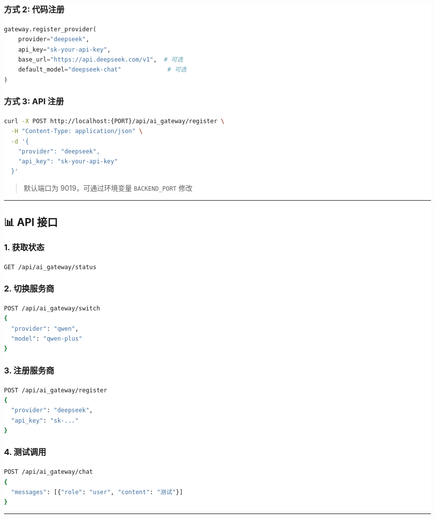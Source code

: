 ### 方式 2: 代码注册

```python
gateway.register_provider(
    provider="deepseek",
    api_key="sk-your-api-key",
    base_url="https://api.deepseek.com/v1",  # 可选
    default_model="deepseek-chat"             # 可选
)
```

### 方式 3: API 注册

```bash
curl -X POST http://localhost:{PORT}/api/ai_gateway/register \
  -H "Content-Type: application/json" \
  -d '{
    "provider": "deepseek",
    "api_key": "sk-your-api-key"
  }'
```

> 默认端口为 9019，可通过环境变量 `BACKEND_PORT` 修改

---

## 📊 API 接口

### 1. 获取状态
```bash
GET /api/ai_gateway/status
```

### 2. 切换服务商
```bash
POST /api/ai_gateway/switch
{
  "provider": "qwen",
  "model": "qwen-plus"
}
```

### 3. 注册服务商
```bash
POST /api/ai_gateway/register
{
  "provider": "deepseek",
  "api_key": "sk-..."
}
```

### 4. 测试调用
```bash
POST /api/ai_gateway/chat
{
  "messages": [{"role": "user", "content": "测试"}]
}
```

---